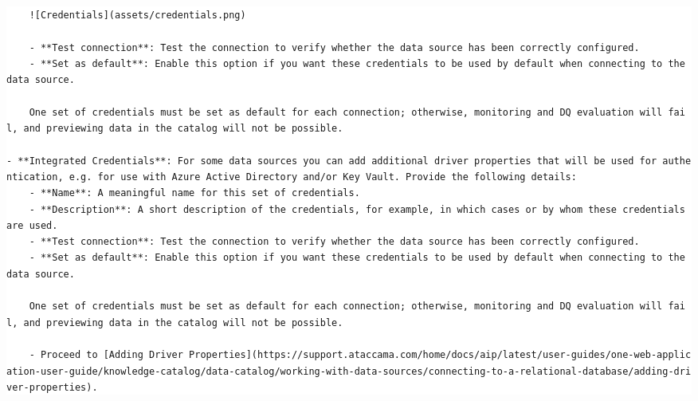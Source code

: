         ![Credentials](assets/credentials.png) 

        - **Test connection**: Test the connection to verify whether the data source has been correctly configured.
        - **Set as default**: Enable this option if you want these credentials to be used by default when connecting to the data source. 

        One set of credentials must be set as default for each connection; otherwise, monitoring and DQ evaluation will fail, and previewing data in the catalog will not be possible. 

    - **Integrated Credentials**: For some data sources you can add additional driver properties that will be used for authentication, e.g. for use with Azure Active Directory and/or Key Vault. Provide the following details: 
        - **Name**: A meaningful name for this set of credentials.
        - **Description**: A short description of the credentials, for example, in which cases or by whom these credentials are used.
        - **Test connection**: Test the connection to verify whether the data source has been correctly configured.
        - **Set as default**: Enable this option if you want these credentials to be used by default when connecting to the data source.

        One set of credentials must be set as default for each connection; otherwise, monitoring and DQ evaluation will fail, and previewing data in the catalog will not be possible. 

        - Proceed to [Adding Driver Properties](https://support.ataccama.com/home/docs/aip/latest/user-guides/one-web-application-user-guide/knowledge-catalog/data-catalog/working-with-data-sources/connecting-to-a-relational-database/adding-driver-properties). 
